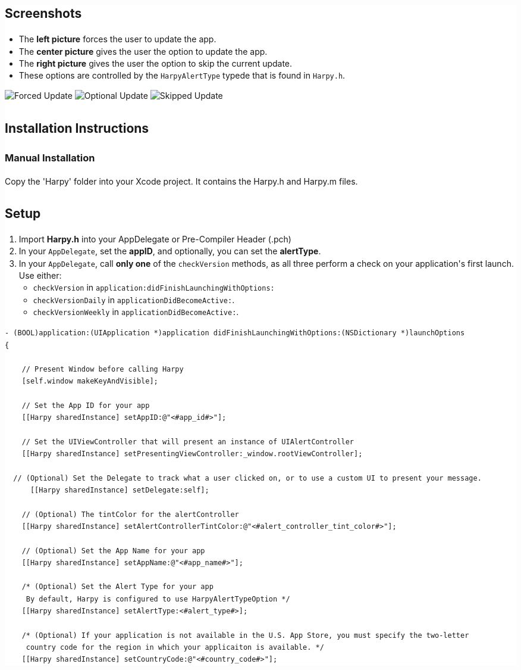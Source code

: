 ## Screenshots

- The **left picture** forces the user to update the app.
- The **center picture** gives the user the option to update the app.
- The **right picture** gives the user the option to skip the current update.
- These options are controlled by the `HarpyAlertType` typede that is found in `Harpy.h`.

![Forced Update](https://github.com/ArtSabintsev/Harpy/blob/master/samplePictures/picForcedUpdate.png?raw=true "Forced Update")
![Optional Update](https://github.com/ArtSabintsev/Harpy/blob/master/samplePictures/picOptionalUpdate.png?raw=true "Optional Update")
![Skipped Update](https://github.com/ArtSabintsev/Harpy/blob/master/samplePictures/picSkippedUpdate.png?raw=true "Optional Update")

## Installation Instructions



### Manual Installation

Copy the 'Harpy' folder into your Xcode project. It contains the Harpy.h and Harpy.m files.

## Setup
1. Import **Harpy.h** into your AppDelegate or Pre-Compiler Header (.pch)
1. In your `AppDelegate`, set the **appID**, and optionally, you can set the **alertType**.
1. In your `AppDelegate`, call **only one** of the `checkVersion` methods, as all three perform a check on your application's first launch. Use either:
    - `checkVersion` in `application:didFinishLaunchingWithOptions:`
    - `checkVersionDaily` in `applicationDidBecomeActive:`.
    - `checkVersionWeekly` in `applicationDidBecomeActive:`.


``` obj-c
- (BOOL)application:(UIApplication *)application didFinishLaunchingWithOptions:(NSDictionary *)launchOptions
{

	// Present Window before calling Harpy
	[self.window makeKeyAndVisible];

	// Set the App ID for your app
	[[Harpy sharedInstance] setAppID:@"<#app_id#>"];

	// Set the UIViewController that will present an instance of UIAlertController
	[[Harpy sharedInstance] setPresentingViewController:_window.rootViewController];

  // (Optional) Set the Delegate to track what a user clicked on, or to use a custom UI to present your message.
      [[Harpy sharedInstance] setDelegate:self];

	// (Optional) The tintColor for the alertController
	[[Harpy sharedInstance] setAlertControllerTintColor:@"<#alert_controller_tint_color#>"];

	// (Optional) Set the App Name for your app
	[[Harpy sharedInstance] setAppName:@"<#app_name#>"];

	/* (Optional) Set the Alert Type for your app
	 By default, Harpy is configured to use HarpyAlertTypeOption */
	[[Harpy sharedInstance] setAlertType:<#alert_type#>];

	/* (Optional) If your application is not available in the U.S. App Store, you must specify the two-letter
	 country code for the region in which your applicaiton is available. */
	[[Harpy sharedInstance] setCountryCode:@"<#country_code#>"];

```